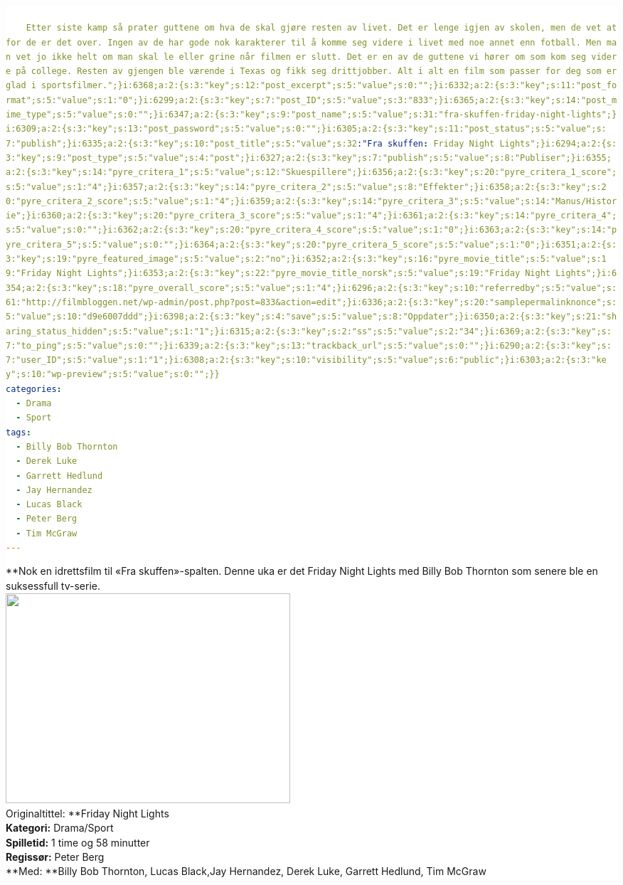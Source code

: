 ```yaml
    
    Etter siste kamp så prater guttene om hva de skal gjøre resten av livet. Det er lenge igjen av skolen, men de vet at for de er det over. Ingen av de har gode nok karakterer til å komme seg videre i livet med noe annet enn fotball. Men man vet jo ikke helt om man skal le eller grine når filmen er slutt. Det er en av de guttene vi hører om som kom seg videre på college. Resten av gjengen ble værende i Texas og fikk seg drittjobber. Alt i alt en film som passer for deg som er glad i sportsfilmer.";}i:6368;a:2:{s:3:"key";s:12:"post_excerpt";s:5:"value";s:0:"";}i:6332;a:2:{s:3:"key";s:11:"post_format";s:5:"value";s:1:"0";}i:6299;a:2:{s:3:"key";s:7:"post_ID";s:5:"value";s:3:"833";}i:6365;a:2:{s:3:"key";s:14:"post_mime_type";s:5:"value";s:0:"";}i:6347;a:2:{s:3:"key";s:9:"post_name";s:5:"value";s:31:"fra-skuffen-friday-night-lights";}i:6309;a:2:{s:3:"key";s:13:"post_password";s:5:"value";s:0:"";}i:6305;a:2:{s:3:"key";s:11:"post_status";s:5:"value";s:7:"publish";}i:6335;a:2:{s:3:"key";s:10:"post_title";s:5:"value";s:32:"Fra skuffen: Friday Night Lights";}i:6294;a:2:{s:3:"key";s:9:"post_type";s:5:"value";s:4:"post";}i:6327;a:2:{s:3:"key";s:7:"publish";s:5:"value";s:8:"Publiser";}i:6355;a:2:{s:3:"key";s:14:"pyre_critera_1";s:5:"value";s:12:"Skuespillere";}i:6356;a:2:{s:3:"key";s:20:"pyre_critera_1_score";s:5:"value";s:1:"4";}i:6357;a:2:{s:3:"key";s:14:"pyre_critera_2";s:5:"value";s:8:"Effekter";}i:6358;a:2:{s:3:"key";s:20:"pyre_critera_2_score";s:5:"value";s:1:"4";}i:6359;a:2:{s:3:"key";s:14:"pyre_critera_3";s:5:"value";s:14:"Manus/Historie";}i:6360;a:2:{s:3:"key";s:20:"pyre_critera_3_score";s:5:"value";s:1:"4";}i:6361;a:2:{s:3:"key";s:14:"pyre_critera_4";s:5:"value";s:0:"";}i:6362;a:2:{s:3:"key";s:20:"pyre_critera_4_score";s:5:"value";s:1:"0";}i:6363;a:2:{s:3:"key";s:14:"pyre_critera_5";s:5:"value";s:0:"";}i:6364;a:2:{s:3:"key";s:20:"pyre_critera_5_score";s:5:"value";s:1:"0";}i:6351;a:2:{s:3:"key";s:19:"pyre_featured_image";s:5:"value";s:2:"no";}i:6352;a:2:{s:3:"key";s:16:"pyre_movie_title";s:5:"value";s:19:"Friday Night Lights";}i:6353;a:2:{s:3:"key";s:22:"pyre_movie_title_norsk";s:5:"value";s:19:"Friday Night Lights";}i:6354;a:2:{s:3:"key";s:18:"pyre_overall_score";s:5:"value";s:1:"4";}i:6296;a:2:{s:3:"key";s:10:"referredby";s:5:"value";s:61:"http://filmbloggen.net/wp-admin/post.php?post=833&action=edit";}i:6336;a:2:{s:3:"key";s:20:"samplepermalinknonce";s:5:"value";s:10:"d9e6007ddd";}i:6398;a:2:{s:3:"key";s:4:"save";s:5:"value";s:8:"Oppdater";}i:6350;a:2:{s:3:"key";s:21:"sharing_status_hidden";s:5:"value";s:1:"1";}i:6315;a:2:{s:3:"key";s:2:"ss";s:5:"value";s:2:"34";}i:6369;a:2:{s:3:"key";s:7:"to_ping";s:5:"value";s:0:"";}i:6339;a:2:{s:3:"key";s:13:"trackback_url";s:5:"value";s:0:"";}i:6290;a:2:{s:3:"key";s:7:"user_ID";s:5:"value";s:1:"1";}i:6308;a:2:{s:3:"key";s:10:"visibility";s:5:"value";s:6:"public";}i:6303;a:2:{s:3:"key";s:10:"wp-preview";s:5:"value";s:0:"";}}
categories:
  - Drama
  - Sport
tags:
  - Billy Bob Thornton
  - Derek Luke
  - Garrett Hedlund
  - Jay Hernandez
  - Lucas Black
  - Peter Berg
  - Tim McGraw
---
```

**Nok en idrettsfilm til &laquo;Fra skuffen&raquo;-spalten. Denne uka er det Friday Night Lights med Billy Bob Thornton som senere ble en suksessfull tv-serie.  
[<img class="alignnone size-full wp-image-863" title="friday-night-lights-2004-16-g" src="http://filmbloggen.net/wp-content/uploads//2011/09/friday-night-lights-2004-16-g-e1315861386618.jpg" alt="" width="400" height="295" />](http://filmbloggen.net/wp-content/uploads//2011/09/friday-night-lights-2004-16-g-e1315861386618.jpg)  
Originaltittel: **Friday Night Lights  
**Kategori:** Drama/Sport  
**Spilletid:** 1 time og 58 minutter  
**Regissør:** Peter Berg  
**Med: **Billy Bob Thornton, Lucas Black,Jay Hernandez, Derek Luke, Garrett Hedlund, Tim McGraw

